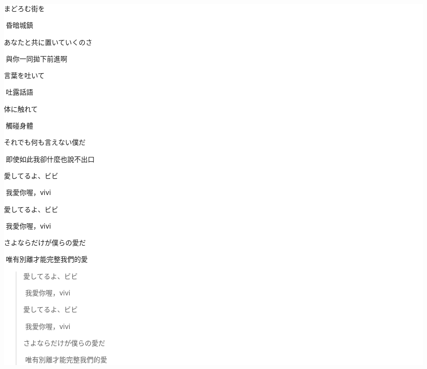 まどろむ街を

​	昏暗城鎮

あなたと共に置いていくのさ

​	與你一同拋下前進啊

言葉を吐いて

​	吐露話語

体に触れて

​	觸碰身體

それでも何も言えない僕だ

​	即使如此我卻什麼也說不出口

愛してるよ、ビビ

​	我愛你喔，vivi

愛してるよ、ビビ

​	我愛你喔，vivi

さよならだけが僕らの愛だ

​	唯有別離才能完整我們的愛

> 愛してるよ、ビビ
>
> ​	我愛你喔，vivi
>
> 愛してるよ、ビビ
>
> ​	我愛你喔，vivi
>
> さよならだけが僕らの愛だ
>
> ​	唯有別離才能完整我們的愛